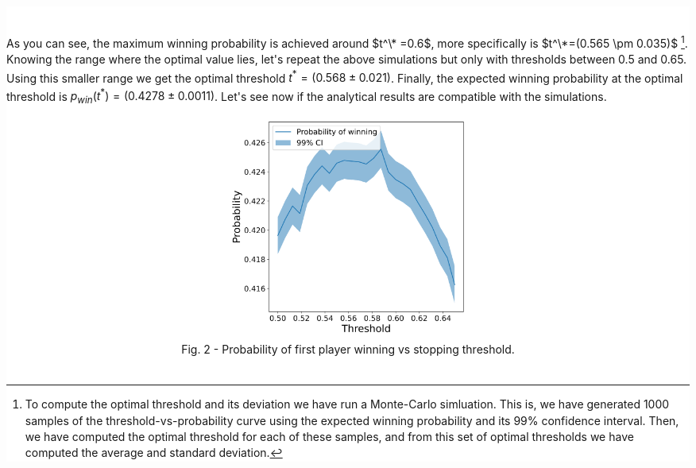 </div>
<br/>

As you can see, the maximum winning probability is achieved around $t^\* =0.6$, more specifically is $t^\*=(0.565 \pm 0.035)$ [^1]. Knowing the range where the optimal value lies, let's repeat the above simulations but only with thresholds between $0.5$ and $0.65$. Using this smaller range we get the optimal threshold $t^* = (0.568 \pm 0.021)$. Finally, the expected winning probability at the optimal threshold is $p_{win}(t^*) = (0.4278 \pm 0.0011)$. Let's see now if the analytical results are compatible with the simulations.


<div style="text-align:center">
    <img src="/docs/continuous-blackjack/udist-t-vs-p-narrow.svg" width=300px class="center">
    <figcaption>Fig. 2 - Probability of first player winning vs stopping threshold.</figcaption>
</div>
<br/>


[^1]: To compute the optimal threshold and its deviation we have run a Monte-Carlo simluation. This is, we have generated 1000 samples of the threshold-vs-probability curve using the expected winning probability and its 99% confidence interval. Then, we have computed the optimal threshold for each of these samples, and from this set of optimal thresholds we have computed the average and standard deviation.